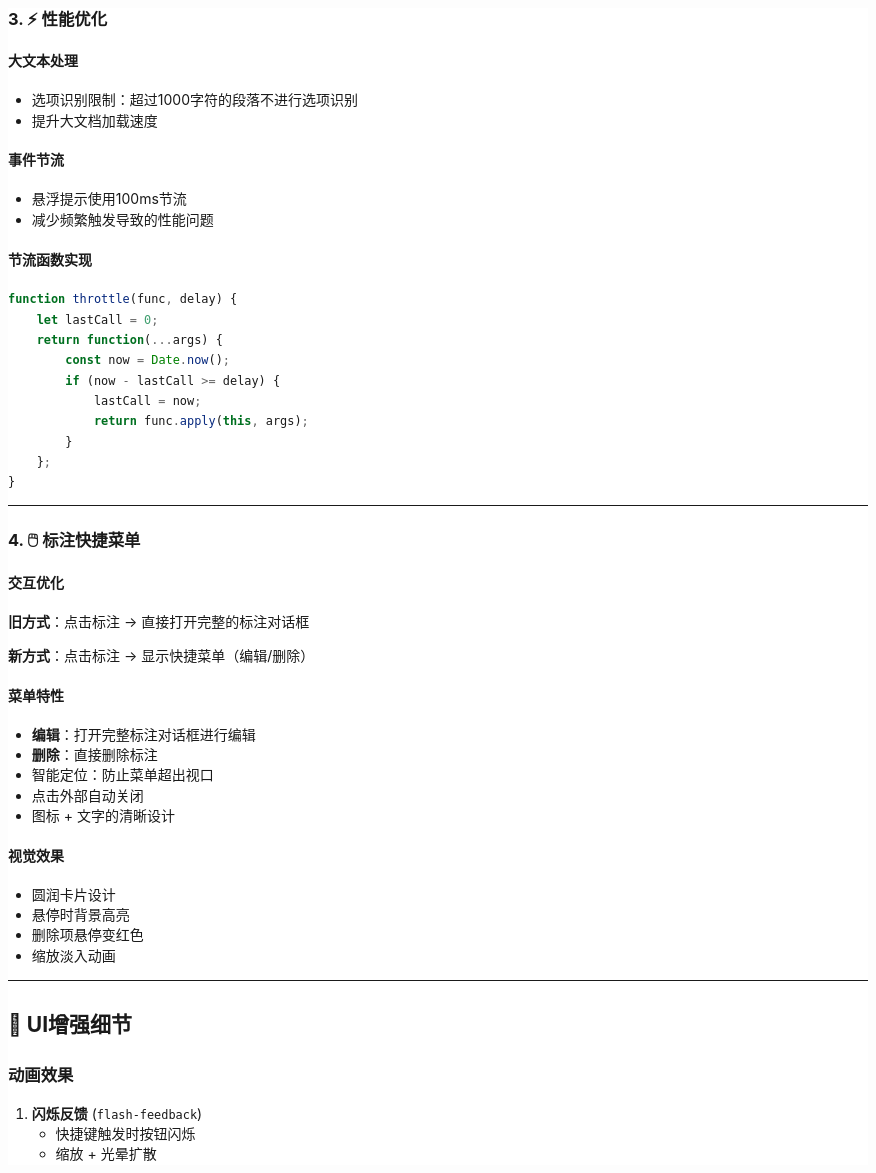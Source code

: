 
### 3. ⚡ 性能优化

#### 大文本处理
- 选项识别限制：超过1000字符的段落不进行选项识别
- 提升大文档加载速度

#### 事件节流
- 悬浮提示使用100ms节流
- 减少频繁触发导致的性能问题

#### 节流函数实现
```javascript
function throttle(func, delay) {
    let lastCall = 0;
    return function(...args) {
        const now = Date.now();
        if (now - lastCall >= delay) {
            lastCall = now;
            return func.apply(this, args);
        }
    };
}
```

---

### 4. 🖱️ 标注快捷菜单

#### 交互优化
**旧方式**：点击标注 → 直接打开完整的标注对话框

**新方式**：点击标注 → 显示快捷菜单（编辑/删除）

#### 菜单特性
- **编辑**：打开完整标注对话框进行编辑
- **删除**：直接删除标注
- 智能定位：防止菜单超出视口
- 点击外部自动关闭
- 图标 + 文字的清晰设计

#### 视觉效果
- 圆润卡片设计
- 悬停时背景高亮
- 删除项悬停变红色
- 缩放淡入动画

---

## 🎨 UI增强细节

### 动画效果
1. **闪烁反馈** (`flash-feedback`)
   - 快捷键触发时按钮闪烁
   - 缩放 + 光晕扩散

